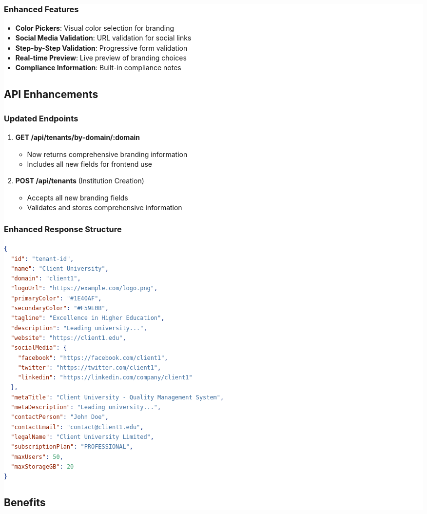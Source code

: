 ### **Enhanced Features**

- **Color Pickers**: Visual color selection for branding
- **Social Media Validation**: URL validation for social links
- **Step-by-Step Validation**: Progressive form validation
- **Real-time Preview**: Live preview of branding choices
- **Compliance Information**: Built-in compliance notes

## API Enhancements

### **Updated Endpoints**

1. **GET /api/tenants/by-domain/:domain**
   - Now returns comprehensive branding information
   - Includes all new fields for frontend use

2. **POST /api/tenants** (Institution Creation)
   - Accepts all new branding fields
   - Validates and stores comprehensive information

### **Enhanced Response Structure**

```json
{
  "id": "tenant-id",
  "name": "Client University",
  "domain": "client1",
  "logoUrl": "https://example.com/logo.png",
  "primaryColor": "#1E40AF",
  "secondaryColor": "#F59E0B",
  "tagline": "Excellence in Higher Education",
  "description": "Leading university...",
  "website": "https://client1.edu",
  "socialMedia": {
    "facebook": "https://facebook.com/client1",
    "twitter": "https://twitter.com/client1",
    "linkedin": "https://linkedin.com/company/client1"
  },
  "metaTitle": "Client University - Quality Management System",
  "metaDescription": "Leading university...",
  "contactPerson": "John Doe",
  "contactEmail": "contact@client1.edu",
  "legalName": "Client University Limited",
  "subscriptionPlan": "PROFESSIONAL",
  "maxUsers": 50,
  "maxStorageGB": 20
}
```

## Benefits
